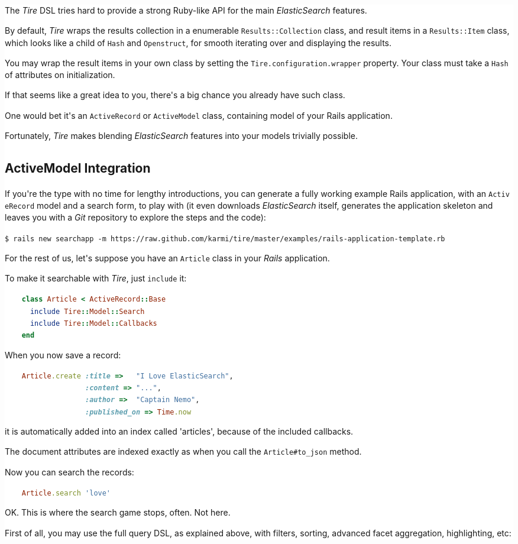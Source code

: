 The _Tire_ DSL tries hard to provide a strong Ruby-like API for the main _ElasticSearch_ features.

By default, _Tire_ wraps the results collection in a enumerable `Results::Collection` class,
and result items in a `Results::Item` class, which looks like a child of `Hash` and `Openstruct`,
for smooth iterating over and displaying the results.

You may wrap the result items in your own class by setting the `Tire.configuration.wrapper`
property. Your class must take a `Hash` of attributes on initialization.

If that seems like a great idea to you, there's a big chance you already have such class.

One would bet it's an `ActiveRecord` or `ActiveModel` class, containing model of your Rails application.

Fortunately, _Tire_ makes blending _ElasticSearch_ features into your models trivially possible.


ActiveModel Integration
-----------------------

If you're the type with no time for lengthy introductions, you can generate a fully working
example Rails application, with an `ActiveRecord` model and a search form, to play with
(it even downloads _ElasticSearch_ itself, generates the application skeleton and leaves you with
a _Git_ repository to explore the steps and the code):

    $ rails new searchapp -m https://raw.github.com/karmi/tire/master/examples/rails-application-template.rb

For the rest of us, let's suppose you have an `Article` class in your _Rails_ application.

To make it searchable with _Tire_, just `include` it:

```ruby
    class Article < ActiveRecord::Base
      include Tire::Model::Search
      include Tire::Model::Callbacks
    end
```

When you now save a record:

```ruby
    Article.create :title =>   "I Love ElasticSearch",
                   :content => "...",
                   :author =>  "Captain Nemo",
                   :published_on => Time.now
```

it is automatically added into an index called 'articles', because of the included callbacks.

The document attributes are indexed exactly as when you call the `Article#to_json` method.

Now you can search the records:

```ruby
    Article.search 'love'
```

OK. This is where the search game stops, often. Not here.

First of all, you may use the full query DSL, as explained above, with filters, sorting,
advanced facet aggregation, highlighting, etc:
